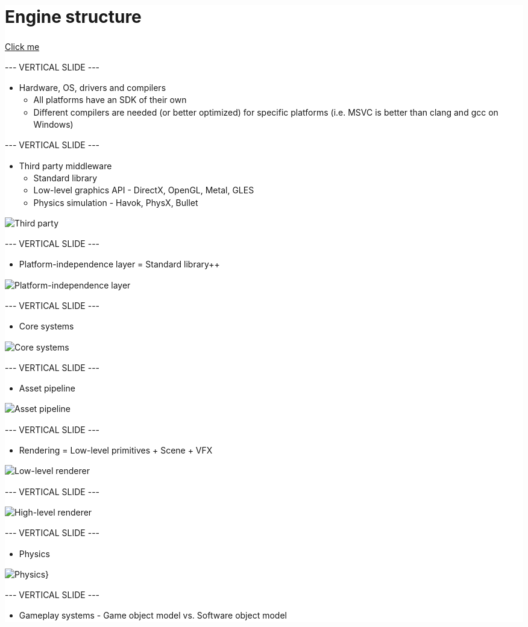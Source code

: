 # Engine structure

[Click me](resources/01.intro/runtime_arch.jpg)

--- VERTICAL SLIDE ---

* Hardware, OS, drivers and compilers
  - All platforms have an SDK of their own
  - Different compilers are needed (or better optimized) for specific platforms (i.e. MSVC is better than clang and gcc on Windows)

--- VERTICAL SLIDE ---

* Third party middleware
  - Standard library
  - Low-level graphics API - DirectX, OpenGL, Metal, GLES
  - Physics simulation - Havok, PhysX, Bullet

![Third party](resources/01.intro/thirdparty_sdks.png)

--- VERTICAL SLIDE ---

* Platform-independence layer = Standard library++

![Platform-independence layer](resources/01.intro/platform_indepedence_layer.png)

--- VERTICAL SLIDE ---

* Core systems

![Core systems](resources/01.intro/engine_core_systems.png)

--- VERTICAL SLIDE ---

* Asset pipeline

![Asset pipeline](resources/01.intro/asset_pipeline.png)

--- VERTICAL SLIDE ---

* Rendering = Low-level primitives + Scene + VFX

![Low-level renderer](resources/01.intro/low_level_rendering.png)

--- VERTICAL SLIDE ---

![High-level renderer](resources/01.intro/high_level_rendering.png)

--- VERTICAL SLIDE ---

* Physics

![Physics}](resources/01.intro/physics.png)

--- VERTICAL SLIDE ---

* Gameplay systems - Game object model vs. Software object model
